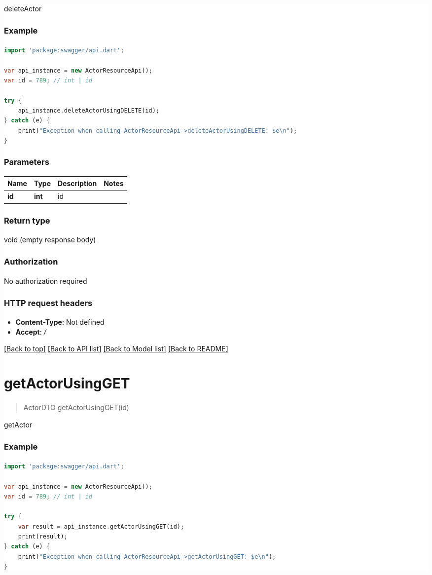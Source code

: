 deleteActor

### Example 
```dart
import 'package:swagger/api.dart';

var api_instance = new ActorResourceApi();
var id = 789; // int | id

try { 
    api_instance.deleteActorUsingDELETE(id);
} catch (e) {
    print("Exception when calling ActorResourceApi->deleteActorUsingDELETE: $e\n");
}
```

### Parameters

Name | Type | Description  | Notes
------------- | ------------- | ------------- | -------------
 **id** | **int**| id | 

### Return type

void (empty response body)

### Authorization

No authorization required

### HTTP request headers

 - **Content-Type**: Not defined
 - **Accept**: */*

[[Back to top]](#) [[Back to API list]](../README.md#documentation-for-api-endpoints) [[Back to Model list]](../README.md#documentation-for-models) [[Back to README]](../README.md)

# **getActorUsingGET**
> ActorDTO getActorUsingGET(id)

getActor

### Example 
```dart
import 'package:swagger/api.dart';

var api_instance = new ActorResourceApi();
var id = 789; // int | id

try { 
    var result = api_instance.getActorUsingGET(id);
    print(result);
} catch (e) {
    print("Exception when calling ActorResourceApi->getActorUsingGET: $e\n");
}
```
